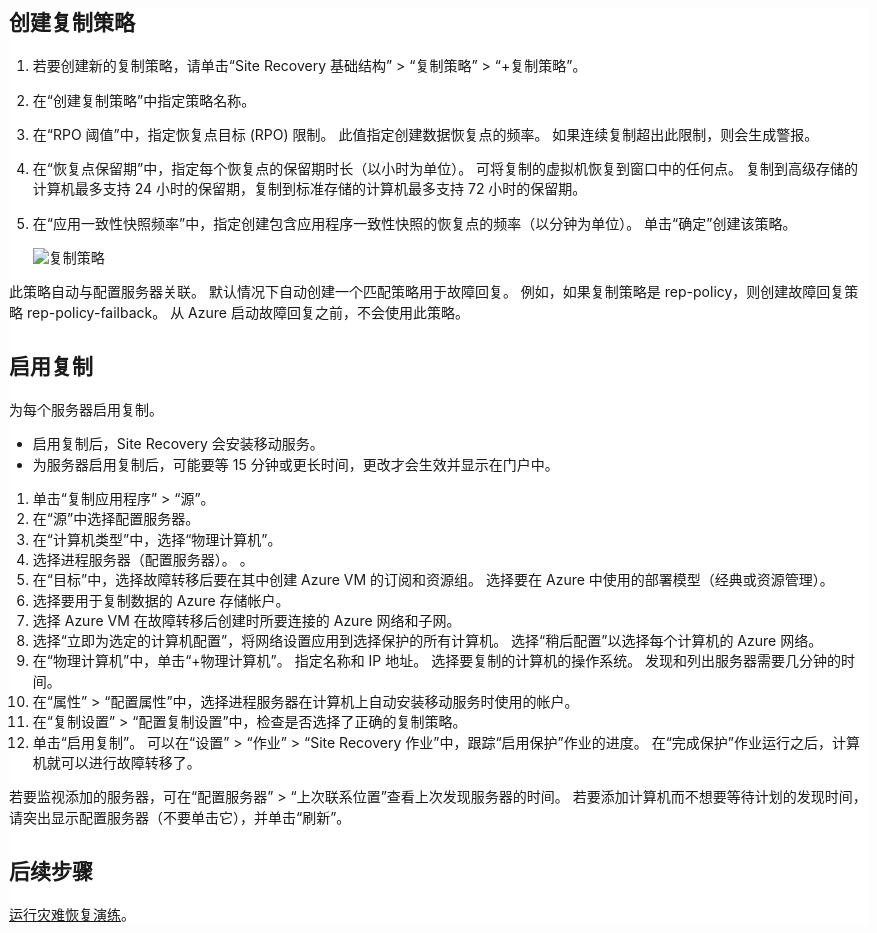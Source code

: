 ## <a name="create-a-replication-policy"></a>创建复制策略

1. 若要创建新的复制策略，请单击“Site Recovery 基础结构” > “复制策略” > “+复制策略”。
2. 在“创建复制策略”中指定策略名称。
3. 在“RPO 阈值”中，指定恢复点目标 (RPO) 限制。 此值指定创建数据恢复点的频率。 如果连续复制超出此限制，则会生成警报。
4. 在“恢复点保留期”中，指定每个恢复点的保留期时长（以小时为单位）。 可将复制的虚拟机恢复到窗口中的任何点。 复制到高级存储的计算机最多支持 24 小时的保留期，复制到标准存储的计算机最多支持 72 小时的保留期。
5. 在“应用一致性快照频率”中，指定创建包含应用程序一致性快照的恢复点的频率（以分钟为单位）。 单击“确定”创建该策略。

    ![复制策略](./media/physical-azure-disaster-recovery/replication-policy.png)

此策略自动与配置服务器关联。 默认情况下自动创建一个匹配策略用于故障回复。 例如，如果复制策略是 rep-policy，则创建故障回复策略 rep-policy-failback。 从 Azure 启动故障回复之前，不会使用此策略。

## <a name="enable-replication"></a>启用复制

为每个服务器启用复制。

- 启用复制后，Site Recovery 会安装移动服务。
- 为服务器启用复制后，可能要等 15 分钟或更长时间，更改才会生效并显示在门户中。

1. 单击“复制应用程序” > “源”。
2. 在“源”中选择配置服务器。
3. 在“计算机类型”中，选择“物理计算机”。
4. 选择进程服务器（配置服务器）。 。
5. 在“目标”中，选择故障转移后要在其中创建 Azure VM 的订阅和资源组。 选择要在 Azure 中使用的部署模型（经典或资源管理）。
6. 选择要用于复制数据的 Azure 存储帐户。 
7. 选择 Azure VM 在故障转移后创建时所要连接的 Azure 网络和子网。
8. 选择“立即为选定的计算机配置”，将网络设置应用到选择保护的所有计算机。  选择“稍后配置”以选择每个计算机的 Azure 网络。 
9. 在“物理计算机”中，单击“+物理计算机”。 指定名称和 IP 地址。 选择要复制的计算机的操作系统。 发现和列出服务器需要几分钟的时间。 
10. 在“属性” > “配置属性”中，选择进程服务器在计算机上自动安装移动服务时使用的帐户。
11. 在“复制设置” > “配置复制设置”中，检查是否选择了正确的复制策略。 
12. 单击“启用复制”。 可以在“设置” > “作业” > “Site Recovery 作业”中，跟踪“启用保护”作业的进度。 在“完成保护”作业运行之后，计算机就可以进行故障转移了。

若要监视添加的服务器，可在“配置服务器” > “上次联系位置”查看上次发现服务器的时间。 若要添加计算机而不想要等待计划的发现时间，请突出显示配置服务器（不要单击它），并单击“刷新”。

## <a name="next-steps"></a>后续步骤

[运行灾难恢复演练](tutorial-dr-drill-azure.md)。

